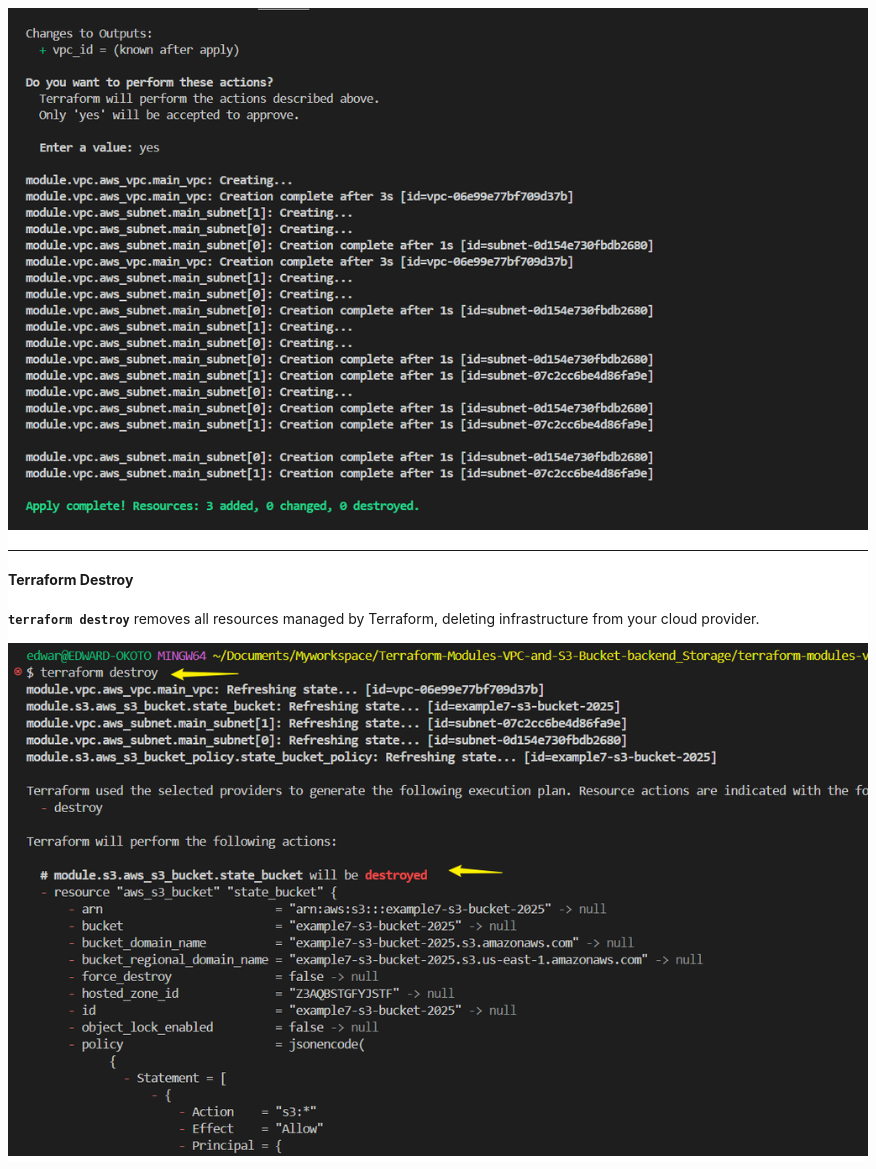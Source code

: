 ![](./img/m23.png)

---


#### Terraform Destroy

**`terraform destroy`** removes all resources managed by Terraform, deleting infrastructure from your cloud provider.

 ![](./img/m24.png)
